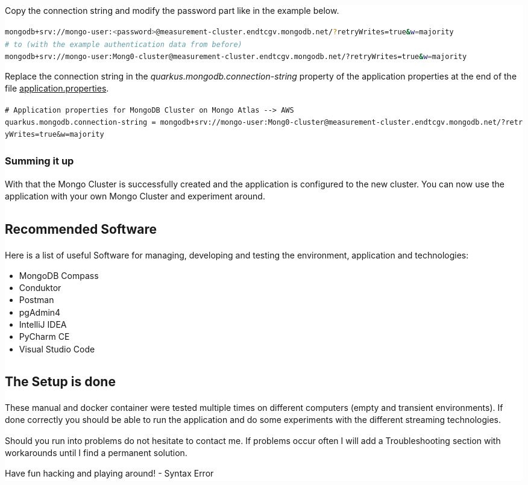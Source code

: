 Copy the connection string and modify the password part like in the example below.
```bash
mongodb+srv://mongo-user:<password>@measurement-cluster.endtcgv.mongodb.net/?retryWrites=true&w=majority
# to (with the example authentication data from before)
mongodb+srv://mongo-user:Mong0-cluster@measurement-cluster.endtcgv.mongodb.net/?retryWrites=true&w=majority
```

Replace the connection string in the _quarkus.mongodb.connection-string_ property of the application properties at the end of the file
[application.properties](src/main/resources/application.properties).

```properties
# Application properties for MongoDB Cluster on Mongo Atlas --> AWS
quarkus.mongodb.connection-string = mongodb+srv://mongo-user:Mong0-cluster@measurement-cluster.endtcgv.mongodb.net/?retryWrites=true&w=majority
```

### Summing it up
With that the Mongo Cluster is successfully created and the application is configured to the new cluster. You can now use the application with your own Mongo Cluster and experiment around.

## Recommended Software
Here is a list of useful Software for managing, developing and testing the environment, application and technologies:
- MongoDB Compass
- Conduktor
- Postman
- pgAdmin4
- IntelliJ IDEA
- PyCharm CE
- Visual Studio Code

## The Setup is done
These manual and docker container were tested multiple times on different computers (empty and transient environments). If done correctly you should be able to run the application and do some experiments with the different streaming technologies.

Should you run into problems do not hesitate to contact me. If problems occur often I will add a Troubleshooting section with workarounds until I find a permanent solution.

Have fun hacking and playing around! - Syntax Error